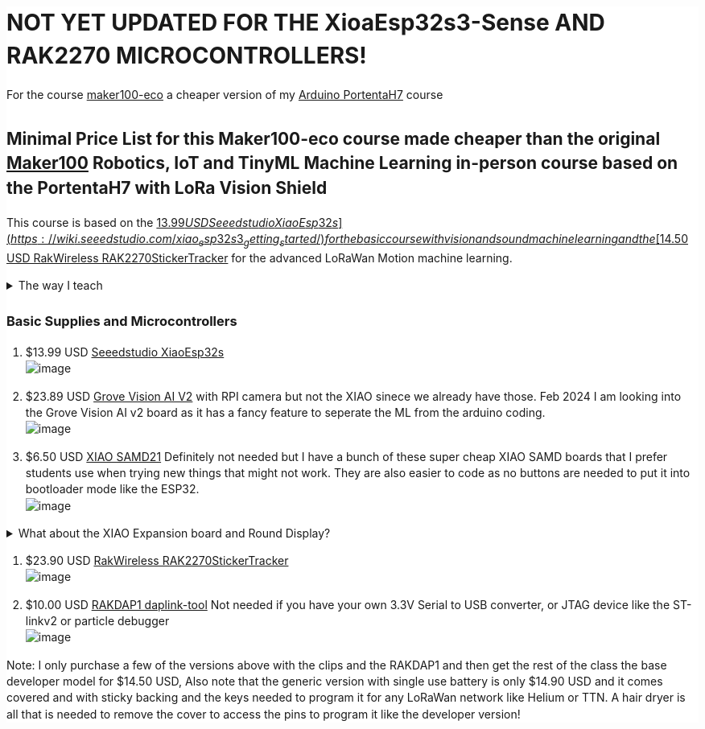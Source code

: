 


# NOT YET UPDATED FOR THE XioaEsp32s3-Sense AND RAK2270 MICROCONTROLLERS!

For the course [maker100-eco](./) a cheaper version of my [Arduino PortentaH7](https://github.com/hpssjellis/maker100) course


## Minimal Price List for this Maker100-eco course made cheaper than the original [Maker100](https://github.com/hpssjellis/maker100) Robotics, IoT and TinyML Machine Learning in-person course based on the PortentaH7 with LoRa Vision Shield


This course is based on the  [$13.99 USD Seeedstudio XiaoEsp32s](https://wiki.seeedstudio.com/xiao_esp32s3_getting_started/) for the basic course with vision and sound machine learning and the [$14.50 USD RakWireless RAK2270StickerTracker](https://store.rakwireless.com/products/rak2270-rak-sticker-tracker?variant=43046272303302) for the advanced LoRaWan Motion machine learning.


<details><summary></sumary>The way I teach </summary></details>



### Basic Supplies and Microcontrollers

1. $13.99 USD [Seeedstudio XiaoEsp32s](https://wiki.seeedstudio.com/xiao_esp32s3_getting_started/)  <br><img width="100" alt="image" src="https://github.com/hpssjellis/maker100-eco/assets/5605614/12fe6ba4-a8f4-4563-ab6d-aa1755d568d6">

1.  $23.89 USD    [Grove Vision AI V2](https://www.seeedstudio.com/Grove-Vision-AI-V2-Kit-p-5852.html)  with RPI camera but not the XIAO sinece we already have those. Feb 2024 I am looking into the Grove Vision AI v2 board as it has a fancy feature to seperate the ML from the arduino coding. <br><img width="100" alt="image" src="https://github.com/hpssjellis/maker100-eco/assets/5605614/f92b04cb-0857-4389-9a4e-d7807567dfa5">

1. $6.50 USD  [XIAO SAMD21](https://www.seeedstudio.com/Seeeduino-XIAO-Pre-Soldered-p-4747.html)  Definitely not needed but I have a bunch of these super cheap XIAO SAMD boards that I prefer students use when trying new things that might not work. They are also easier to code as no buttons are needed to put it into bootloader mode like the ESP32.  <br><img width="100" alt="image" src="https://github.com/hpssjellis/maker100-eco/assets/5605614/2d46f328-aa38-42e7-8176-94f9b82f7501">








<details closed><summary>What about the XIAO Expansion board and Round Display?</summary></details>






1. $23.90 USD [RakWireless RAK2270StickerTracker](https://store.rakwireless.com/products/rak2270-rak-sticker-tracker?variant=43046272303302)<br><img width="100" alt="image" src="https://github.com/hpssjellis/maker100-eco/assets/5605614/71b64314-c0f8-4728-bc5c-4955f6b28791">

1. $10.00 USD [RAKDAP1 daplink-tool](https://store.rakwireless.com/products/daplink-tool) Not needed if you have your own 3.3V Serial to USB converter, or JTAG device like the ST-linkv2 or particle debugger <br> <img width="316" alt="image" src="https://github.com/hpssjellis/maker100-eco/assets/5605614/063e0953-18b4-4fea-a66b-35a780833464">


Note: I only purchase a few of the versions above with the clips and the RAKDAP1 and then get the rest of the class the base developer model for $14.50 USD, Also note that the generic version with single use battery is only $14.90 USD and it comes covered and with sticky backing and the keys needed to program it for any LoRaWan network like Helium or TTN. A hair dryer is all that is needed to remove the cover to access the pins to program it like the developer version!

